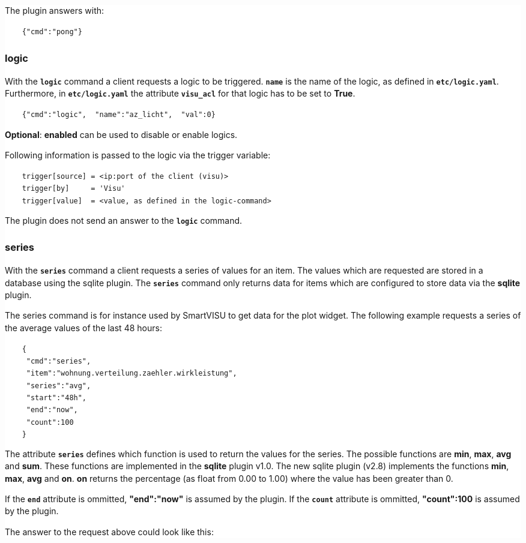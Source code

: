 The plugin answers with:

```
	{"cmd":"pong"}
```


### logic
With the **`logic`** command a client requests a logic to be triggered. **`name`** is the name of the logic, as defined in **`etc/logic.yaml`**. Furthermore, in **`etc/logic.yaml`** the attribute **`visu_acl`** for that logic has to be set to **True**.

```
	{"cmd":"logic",  "name":"az_licht",  "val":0}
```

**Optional**: **enabled** can be used to disable or enable logics.

Following information is passed to the logic via the trigger variable:

```
	trigger[source] = <ip:port of the client (visu)>
	trigger[by]     = 'Visu'
	trigger[value]  = <value, as defined in the logic-command>
```

The plugin does not send an answer to the **`logic`** command.


### series
With the **`series`** command a client requests a series of values for an item. The values which are requested are stored in a database using the sqlite plugin. The **`series`** command only returns data for items which are configured to store data via the **sqlite** plugin.

The series command is for instance used by SmartVISU to get data for the plot widget. The following example requests a series of the average values of the last 48 hours:

```
	{
	 "cmd":"series",
	 "item":"wohnung.verteilung.zaehler.wirkleistung",
	 "series":"avg",
	 "start":"48h",
	 "end":"now",
	 "count":100
	}
```

The attribute **`series`** defines which function is used to return the values for the series. The possible functions are **min**, **max**, **avg** and **sum**. These functions are implemented in the **sqlite** plugin v1.0. The new sqlite plugin (v2.8) implements the functions **min**, **max**, **avg** and **on**. **on** returns the percentage (as float from 0.00 to 1.00) where the value has been greater than 0.

If the **`end`** attribute is ommitted, **"end":"now"** is assumed by the plugin.
If the **`count`** attribute is ommitted, **"count":100** is assumed by the plugin.

The answer to the request above could look like this:
